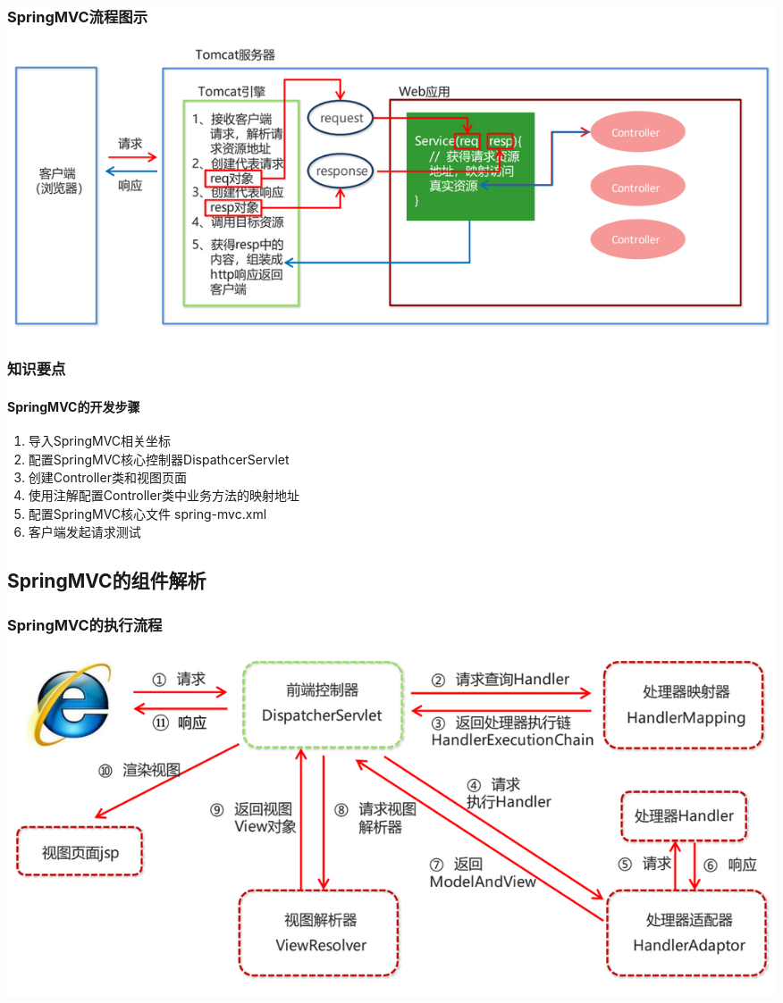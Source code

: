 ### SpringMVC流程图示

![](images/SpringMVC%E6%B5%81%E7%A8%8B%E5%9B%BE%E7%A4%BA.png)

### 知识要点

#### SpringMVC的开发步骤
1. 导入SpringMVC相关坐标
1. 配置SpringMVC核心控制器DispathcerServlet
1. 创建Controller类和视图页面
1. 使用注解配置Controller类中业务方法的映射地址
1. 配置SpringMVC核心文件 spring-mvc.xml
1. 客户端发起请求测试

## SpringMVC的组件解析

### SpringMVC的执行流程

![](images/SpringMVC%E7%9A%84%E6%89%A7%E8%A1%8C%E6%B5%81%E7%A8%8B.png)
